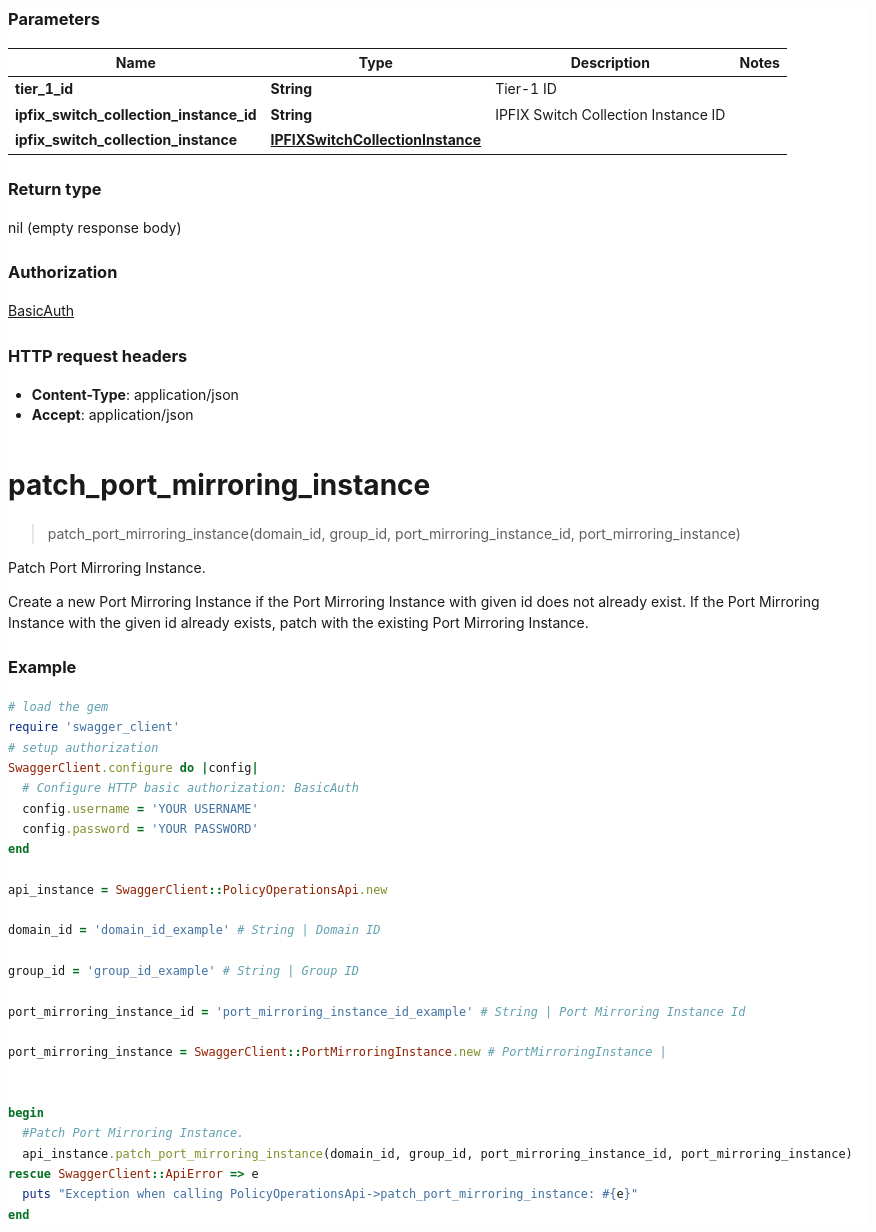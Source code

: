 ### Parameters

Name | Type | Description  | Notes
------------- | ------------- | ------------- | -------------
 **tier_1_id** | **String**| Tier-1 ID | 
 **ipfix_switch_collection_instance_id** | **String**| IPFIX Switch Collection Instance ID | 
 **ipfix_switch_collection_instance** | [**IPFIXSwitchCollectionInstance**](IPFIXSwitchCollectionInstance.md)|  | 

### Return type

nil (empty response body)

### Authorization

[BasicAuth](../README.md#BasicAuth)

### HTTP request headers

 - **Content-Type**: application/json
 - **Accept**: application/json



# **patch_port_mirroring_instance**
> patch_port_mirroring_instance(domain_id, group_id, port_mirroring_instance_id, port_mirroring_instance)

Patch Port Mirroring Instance.

Create a new Port Mirroring Instance if the Port Mirroring Instance with given id does not already exist. If the Port Mirroring Instance with the given id already exists, patch with the existing Port Mirroring Instance. 

### Example
```ruby
# load the gem
require 'swagger_client'
# setup authorization
SwaggerClient.configure do |config|
  # Configure HTTP basic authorization: BasicAuth
  config.username = 'YOUR USERNAME'
  config.password = 'YOUR PASSWORD'
end

api_instance = SwaggerClient::PolicyOperationsApi.new

domain_id = 'domain_id_example' # String | Domain ID

group_id = 'group_id_example' # String | Group ID

port_mirroring_instance_id = 'port_mirroring_instance_id_example' # String | Port Mirroring Instance Id

port_mirroring_instance = SwaggerClient::PortMirroringInstance.new # PortMirroringInstance | 


begin
  #Patch Port Mirroring Instance.
  api_instance.patch_port_mirroring_instance(domain_id, group_id, port_mirroring_instance_id, port_mirroring_instance)
rescue SwaggerClient::ApiError => e
  puts "Exception when calling PolicyOperationsApi->patch_port_mirroring_instance: #{e}"
end
```